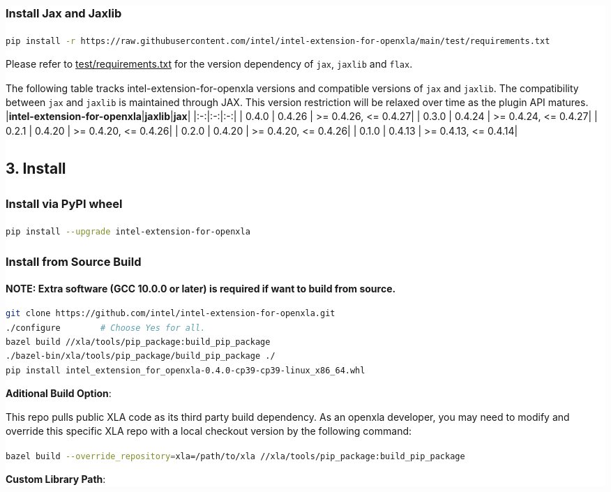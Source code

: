### Install Jax and Jaxlib

```bash
pip install -r https://raw.githubusercontent.com/intel/intel-extension-for-openxla/main/test/requirements.txt
```
Please refer to [test/requirements.txt](test/requirements.txt) for the version dependency of `jax`, `jaxlib` and `flax`.

The following table tracks intel-extension-for-openxla versions and compatible versions of `jax` and `jaxlib`. The compatibility between `jax` and `jaxlib` is maintained through JAX. This version restriction will be relaxed over time as the plugin API matures.
|**intel-extension-for-openxla**|**jaxlib**|**jax**|
|:-:|:-:|:-:|
| 0.4.0 | 0.4.26 | >= 0.4.26, <= 0.4.27|
| 0.3.0 | 0.4.24 | >= 0.4.24, <= 0.4.27|
| 0.2.1 | 0.4.20 | >= 0.4.20, <= 0.4.26|
| 0.2.0 | 0.4.20 | >= 0.4.20, <= 0.4.26|
| 0.1.0 | 0.4.13 | >= 0.4.13, <= 0.4.14|

## 3. Install

### Install via PyPI wheel

```bash
pip install --upgrade intel-extension-for-openxla
```

### Install from Source Build

**NOTE: Extra software (GCC 10.0.0 or later) is required if want to build from source.**
```bash
git clone https://github.com/intel/intel-extension-for-openxla.git
./configure        # Choose Yes for all.
bazel build //xla/tools/pip_package:build_pip_package
./bazel-bin/xla/tools/pip_package/build_pip_package ./
pip install intel_extension_for_openxla-0.4.0-cp39-cp39-linux_x86_64.whl
```

**Aditional Build Option**:

This repo pulls public XLA code as its third party build dependency. As an openxla developer, you may need to modify and override this specific XLA repo with a local checkout version by the following command:

```bash
bazel build --override_repository=xla=/path/to/xla //xla/tools/pip_package:build_pip_package
```

**Custom Library Path**:
